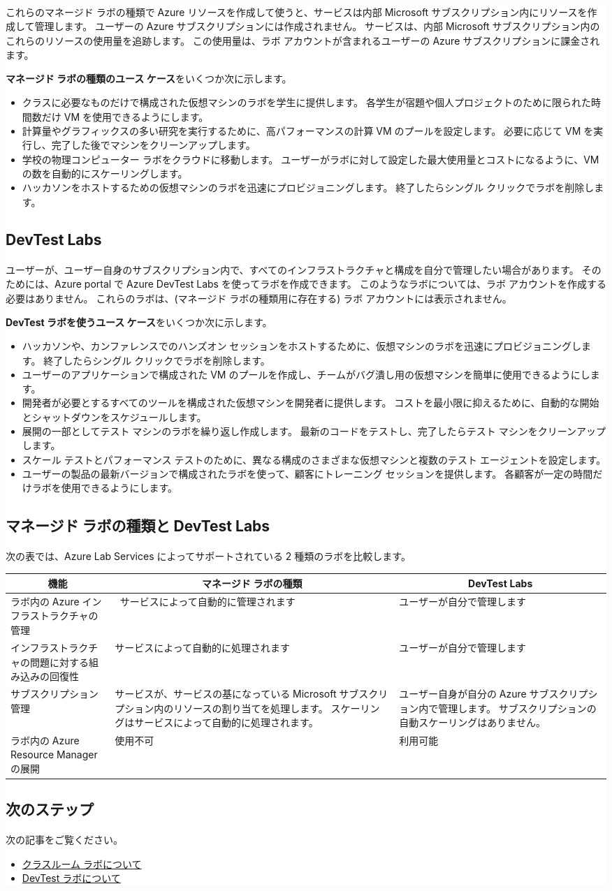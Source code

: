 これらのマネージド ラボの種類で Azure リソースを作成して使うと、サービスは内部 Microsoft サブスクリプション内にリソースを作成して管理します。 ユーザーの Azure サブスクリプションには作成されません。 サービスは、内部 Microsoft サブスクリプション内のこれらのリソースの使用量を追跡します。 この使用量は、ラボ アカウントが含まれるユーザーの Azure サブスクリプションに課金されます。   

**マネージド ラボの種類のユース ケース**をいくつか次に示します。 

- クラスに必要なものだけで構成された仮想マシンのラボを学生に提供します。 各学生が宿題や個人プロジェクトのために限られた時間数だけ VM を使用できるようにします。
- 計算量やグラフィックスの多い研究を実行するために、高パフォーマンスの計算 VM のプールを設定します。 必要に応じて VM を実行し、完了した後でマシンをクリーンアップします。 
- 学校の物理コンピューター ラボをクラウドに移動します。 ユーザーがラボに対して設定した最大使用量とコストになるように、VM の数を自動的にスケーリングします。  
- ハッカソンをホストするための仮想マシンのラボを迅速にプロビジョニングします。 終了したらシングル クリックでラボを削除します。 


## <a name="devtest-labs"></a>DevTest Labs
ユーザーが、ユーザー自身のサブスクリプション内で、すべてのインフラストラクチャと構成を自分で管理したい場合があります。 そのためには、Azure portal で Azure DevTest Labs を使ってラボを作成できます。 このようなラボについては、ラボ アカウントを作成する必要はありません。 これらのラボは、(マネージド ラボの種類用に存在する) ラボ アカウントには表示されません。  

**DevTest ラボを使うユース ケース**をいくつか次に示します。 

- ハッカソンや、カンファレンスでのハンズオン セッションをホストするために、仮想マシンのラボを迅速にプロビジョニングします。 終了したらシングル クリックでラボを削除します。 
- ユーザーのアプリケーションで構成された VM のプールを作成し、チームがバグ潰し用の仮想マシンを簡単に使用できるようにします。  
- 開発者が必要とするすべてのツールを構成された仮想マシンを開発者に提供します。 コストを最小限に抑えるために、自動的な開始とシャットダウンをスケジュールします。 
- 展開の一部としてテスト マシンのラボを繰り返し作成します。 最新のコードをテストし、完了したらテスト マシンをクリーンアップします。 
- スケール テストとパフォーマンス テストのために、異なる構成のさまざまな仮想マシンと複数のテスト エージェントを設定します。 
- ユーザーの製品の最新バージョンで構成されたラボを使って、顧客にトレーニング セッションを提供します。 各顧客が一定の時間だけラボを使用できるようにします。 


## <a name="managed-lab-types-vs-devtest-labs"></a>マネージド ラボの種類と DevTest Labs
次の表では、Azure Lab Services によってサポートされている 2 種類のラボを比較します。 

| 機能 | マネージド ラボの種類 | DevTest Labs |
| -------- | ----------------- | ---------- |
| ラボ内の Azure インフラストラクチャの管理 |  サービスによって自動的に管理されます | ユーザーが自分で管理します  |
| インフラストラクチャの問題に対する組み込みの回復性 | サービスによって自動的に処理されます | ユーザーが自分で管理します  |
| サブスクリプション管理 | サービスが、サービスの基になっている Microsoft サブスクリプション内のリソースの割り当てを処理します。 スケーリングはサービスによって自動的に処理されます。 | ユーザー自身が自分の Azure サブスクリプション内で管理します。 サブスクリプションの自動スケーリングはありません。 |
| ラボ内の Azure Resource Manager の展開 | 使用不可 | 利用可能 |

## <a name="next-steps"></a>次のステップ

次の記事をご覧ください。 

- [クラスルーム ラボについて](../lab-services/classroom-labs-overview.md)
- [DevTest ラボについて](devtest-lab-overview.md)
